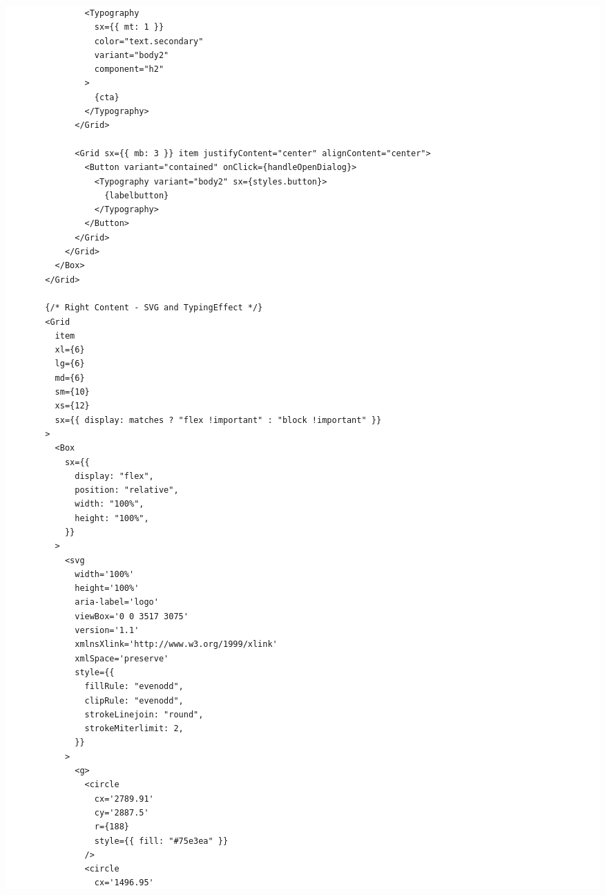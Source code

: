 ```typescript:src/components/landings/HomeHeroPage.tsx
                <Typography
                  sx={{ mt: 1 }}
                  color="text.secondary"
                  variant="body2"
                  component="h2"
                >
                  {cta}
                </Typography>
              </Grid>

              <Grid sx={{ mb: 3 }} item justifyContent="center" alignContent="center">
                <Button variant="contained" onClick={handleOpenDialog}>
                  <Typography variant="body2" sx={styles.button}>
                    {labelbutton}
                  </Typography>
                </Button>
              </Grid>
            </Grid>
          </Box>
        </Grid>

        {/* Right Content - SVG and TypingEffect */}
        <Grid
          item
          xl={6}
          lg={6}
          md={6}
          sm={10}
          xs={12}
          sx={{ display: matches ? "flex !important" : "block !important" }}
        >
          <Box
            sx={{
              display: "flex",
              position: "relative",
              width: "100%",
              height: "100%",
            }}
          >
            <svg
              width='100%'
              height='100%'
              aria-label='logo'
              viewBox='0 0 3517 3075'
              version='1.1'
              xmlnsXlink='http://www.w3.org/1999/xlink'
              xmlSpace='preserve'
              style={{
                fillRule: "evenodd",
                clipRule: "evenodd",
                strokeLinejoin: "round",
                strokeMiterlimit: 2,
              }}
            >
              <g>
                <circle
                  cx='2789.91'
                  cy='2887.5'
                  r={188}
                  style={{ fill: "#75e3ea" }}
                />
                <circle
                  cx='1496.95'
```
